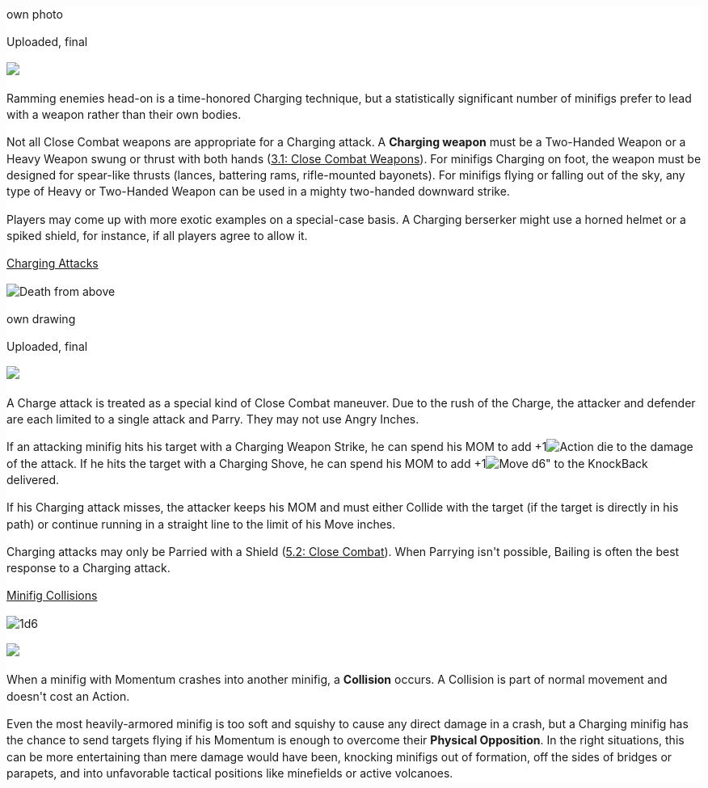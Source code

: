 own photo

Uploaded, final

![](https://brikwars.com/rules/2020/images/icons/yes.png)

Ramming enemies head-on is a time-honored Charging technique, but a statistically significant number of minifigs prefer to lead with a weapon rather than their own bodies.

Not all Close Combat weapons are appropriate for a Charging attack. A **Charging weapon** must be a Two-Handed Weapon or a Heavy Weapon swung or thrust with both hands ([3.1: Close Combat Weapons](https://brikwars.com/rules/2020/3.htm#1)). For minifigs Charging on foot, the weapon must be designed for spear-like thrusts (lances, battering rams, rifle-mounted bayonets). For minifigs flying or falling out of the sky, any type of Heavy or Two-Handed Weapon can be used in a mighty two-handed downward strike.

Players may come up with more exotic examples on a special-case basis. A Charging berserker might use a horned helmet or a spiked shield, for instance, if all players agree to allow it.

[Charging Attacks](https://brikwars.com/rules/2020/5.htm#chargeattack)

![](https://brikwars.com/rules/2020/images/5/axe-2.jpg "Death from above")

own drawing

Uploaded, final

![](https://brikwars.com/rules/2020/images/icons/yes.png)

A Charge attack is treated as a special kind of Close Combat maneuver. Due to the rush of the Charge, the attacker and defender are each limited to a single attack and Parry. They may not use Angry Inches.

If an attacking minifig hits his target with a Charging Weapon Strike, he can spend his MOM to add +1![](https://brikwars.com/rules/2020/images/dice/da-icon-20-red.png "Action die") to the damage of the attack. If he hits the target with a Charging Shove, he can spend his MOM to add +1![](https://brikwars.com/rules/2020/images/dice/d6-icon-20-green.png "Move d6")" to the KnockBack delivered.

If his Charging attack misses, the attacker keeps his MOM and must either Collide with the target (if the target is directly in his path) or continue running in a straight line to the limit of his Move inches.

Charging attacks may only be Parried with a Shield ([5.2: Close Combat](https://brikwars.com/rules/2020/5.htm#2)). When Parrying isn't possible, Bailing is often the best response to a Charging attack.

[Minifig Collisions](https://brikwars.com/rules/2020/5.htm#minifigcollisions)

![](https://brikwars.com/rules/2020/images/dice/blue_d6.jpg "1d6")

![](https://brikwars.com/rules/2020/images/icons/yes.png)

When a minifig with Momentum crashes into another minifig, a **Collision** occurs. A Collision is part of normal movement and doesn't cost an Action.

Even the most heavily-armored minifig is too soft and squishy to cause any direct damage in a crash, but a Charging minifig has the chance to send targets flying if his Momentum is enough to overcome their **Physical Opposition**. In the right situations, this can be more entertaining than mere damage would have been, knocking minifigs out of formation, off the sides of bridges or parapets, and into unfavorable tactical positions like minefields or active volcanoes.
